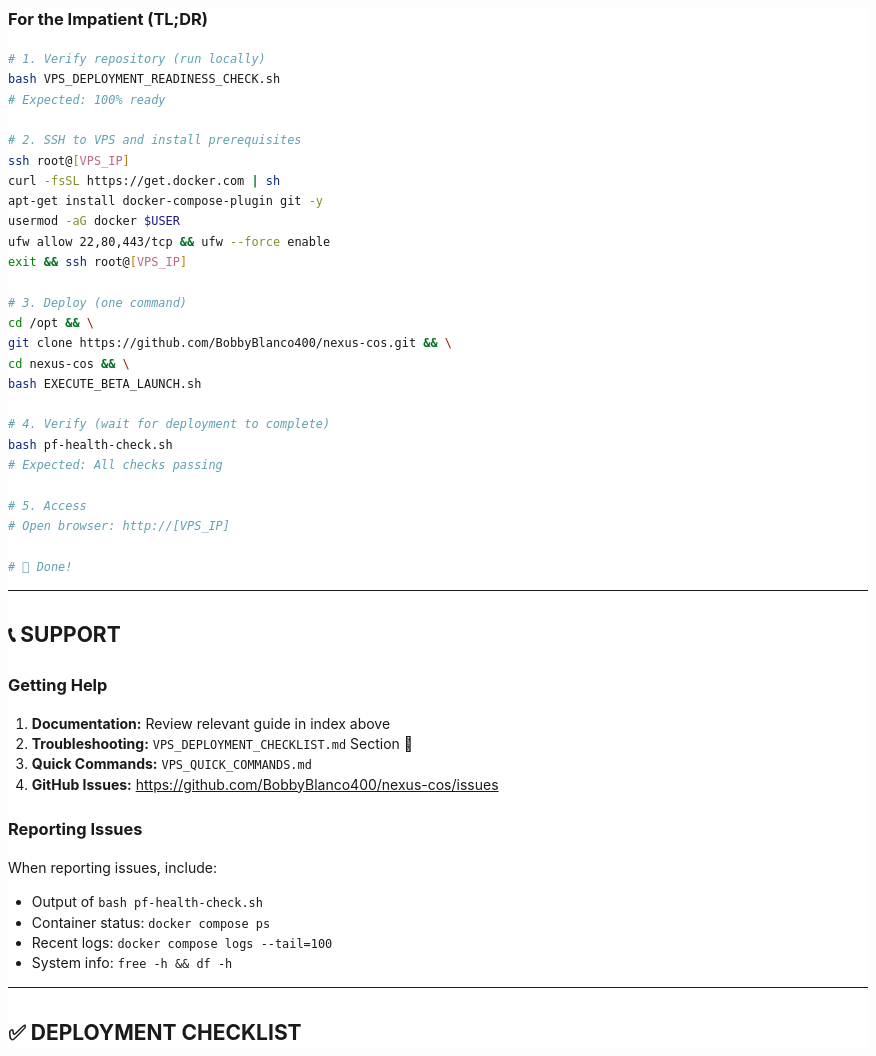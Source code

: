 ### For the Impatient (TL;DR)

```bash
# 1. Verify repository (run locally)
bash VPS_DEPLOYMENT_READINESS_CHECK.sh
# Expected: 100% ready

# 2. SSH to VPS and install prerequisites
ssh root@[VPS_IP]
curl -fsSL https://get.docker.com | sh
apt-get install docker-compose-plugin git -y
usermod -aG docker $USER
ufw allow 22,80,443/tcp && ufw --force enable
exit && ssh root@[VPS_IP]

# 3. Deploy (one command)
cd /opt && \
git clone https://github.com/BobbyBlanco400/nexus-cos.git && \
cd nexus-cos && \
bash EXECUTE_BETA_LAUNCH.sh

# 4. Verify (wait for deployment to complete)
bash pf-health-check.sh
# Expected: All checks passing

# 5. Access
# Open browser: http://[VPS_IP]

# 🎉 Done!
```

---

## 📞 SUPPORT

### Getting Help
1. **Documentation:** Review relevant guide in index above
2. **Troubleshooting:** `VPS_DEPLOYMENT_CHECKLIST.md` Section 🔧
3. **Quick Commands:** `VPS_QUICK_COMMANDS.md`
4. **GitHub Issues:** https://github.com/BobbyBlanco400/nexus-cos/issues

### Reporting Issues
When reporting issues, include:
- Output of `bash pf-health-check.sh`
- Container status: `docker compose ps`
- Recent logs: `docker compose logs --tail=100`
- System info: `free -h && df -h`

---

## ✅ DEPLOYMENT CHECKLIST

